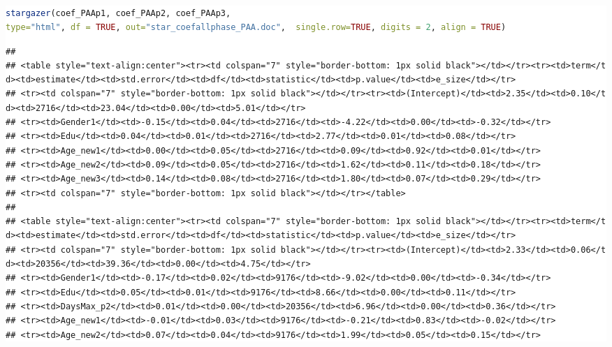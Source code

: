 ``` r
stargazer(coef_PAAp1, coef_PAAp2, coef_PAAp3,
type="html", df = TRUE, out="star_coefallphase_PAA.doc",  single.row=TRUE, digits = 2, align = TRUE)
```

    ## 
    ## <table style="text-align:center"><tr><td colspan="7" style="border-bottom: 1px solid black"></td></tr><tr><td>term</td><td>estimate</td><td>std.error</td><td>df</td><td>statistic</td><td>p.value</td><td>e_size</td></tr>
    ## <tr><td colspan="7" style="border-bottom: 1px solid black"></td></tr><tr><td>(Intercept)</td><td>2.35</td><td>0.10</td><td>2716</td><td>23.04</td><td>0.00</td><td>5.01</td></tr>
    ## <tr><td>Gender1</td><td>-0.15</td><td>0.04</td><td>2716</td><td>-4.22</td><td>0.00</td><td>-0.32</td></tr>
    ## <tr><td>Edu</td><td>0.04</td><td>0.01</td><td>2716</td><td>2.77</td><td>0.01</td><td>0.08</td></tr>
    ## <tr><td>Age_new1</td><td>0.00</td><td>0.05</td><td>2716</td><td>0.09</td><td>0.92</td><td>0.01</td></tr>
    ## <tr><td>Age_new2</td><td>0.09</td><td>0.05</td><td>2716</td><td>1.62</td><td>0.11</td><td>0.18</td></tr>
    ## <tr><td>Age_new3</td><td>0.14</td><td>0.08</td><td>2716</td><td>1.80</td><td>0.07</td><td>0.29</td></tr>
    ## <tr><td colspan="7" style="border-bottom: 1px solid black"></td></tr></table>
    ## 
    ## <table style="text-align:center"><tr><td colspan="7" style="border-bottom: 1px solid black"></td></tr><tr><td>term</td><td>estimate</td><td>std.error</td><td>df</td><td>statistic</td><td>p.value</td><td>e_size</td></tr>
    ## <tr><td colspan="7" style="border-bottom: 1px solid black"></td></tr><tr><td>(Intercept)</td><td>2.33</td><td>0.06</td><td>20356</td><td>39.36</td><td>0.00</td><td>4.75</td></tr>
    ## <tr><td>Gender1</td><td>-0.17</td><td>0.02</td><td>9176</td><td>-9.02</td><td>0.00</td><td>-0.34</td></tr>
    ## <tr><td>Edu</td><td>0.05</td><td>0.01</td><td>9176</td><td>8.66</td><td>0.00</td><td>0.11</td></tr>
    ## <tr><td>DaysMax_p2</td><td>0.01</td><td>0.00</td><td>20356</td><td>6.96</td><td>0.00</td><td>0.36</td></tr>
    ## <tr><td>Age_new1</td><td>-0.01</td><td>0.03</td><td>9176</td><td>-0.21</td><td>0.83</td><td>-0.02</td></tr>
    ## <tr><td>Age_new2</td><td>0.07</td><td>0.04</td><td>9176</td><td>1.99</td><td>0.05</td><td>0.15</td></tr>